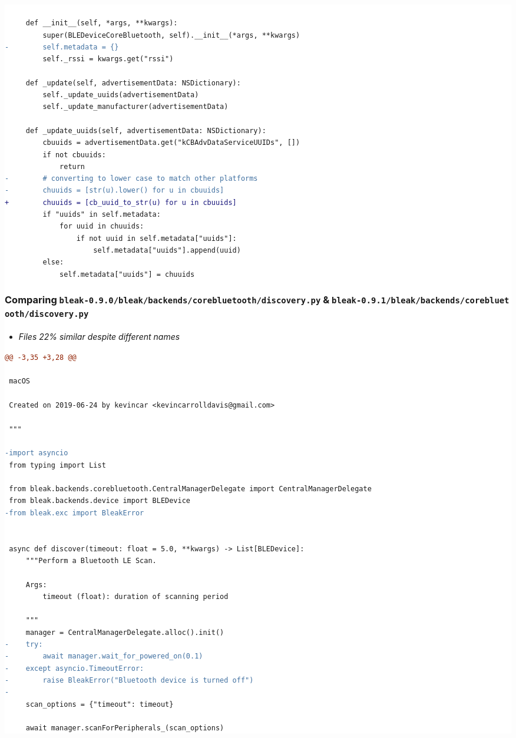```diff
 
     def __init__(self, *args, **kwargs):
         super(BLEDeviceCoreBluetooth, self).__init__(*args, **kwargs)
-        self.metadata = {}
         self._rssi = kwargs.get("rssi")
 
     def _update(self, advertisementData: NSDictionary):
         self._update_uuids(advertisementData)
         self._update_manufacturer(advertisementData)
 
     def _update_uuids(self, advertisementData: NSDictionary):
         cbuuids = advertisementData.get("kCBAdvDataServiceUUIDs", [])
         if not cbuuids:
             return
-        # converting to lower case to match other platforms
-        chuuids = [str(u).lower() for u in cbuuids]
+        chuuids = [cb_uuid_to_str(u) for u in cbuuids]
         if "uuids" in self.metadata:
             for uuid in chuuids:
                 if not uuid in self.metadata["uuids"]:
                     self.metadata["uuids"].append(uuid)
         else:
             self.metadata["uuids"] = chuuids
```

### Comparing `bleak-0.9.0/bleak/backends/corebluetooth/discovery.py` & `bleak-0.9.1/bleak/backends/corebluetooth/discovery.py`

 * *Files 22% similar despite different names*

```diff
@@ -3,35 +3,28 @@
 
 macOS
 
 Created on 2019-06-24 by kevincar <kevincarrolldavis@gmail.com>
 
 """
 
-import asyncio
 from typing import List
 
 from bleak.backends.corebluetooth.CentralManagerDelegate import CentralManagerDelegate
 from bleak.backends.device import BLEDevice
-from bleak.exc import BleakError
 
 
 async def discover(timeout: float = 5.0, **kwargs) -> List[BLEDevice]:
     """Perform a Bluetooth LE Scan.
 
     Args:
         timeout (float): duration of scanning period
 
     """
     manager = CentralManagerDelegate.alloc().init()
-    try:
-        await manager.wait_for_powered_on(0.1)
-    except asyncio.TimeoutError:
-        raise BleakError("Bluetooth device is turned off")
-
     scan_options = {"timeout": timeout}
 
     await manager.scanForPeripherals_(scan_options)
```